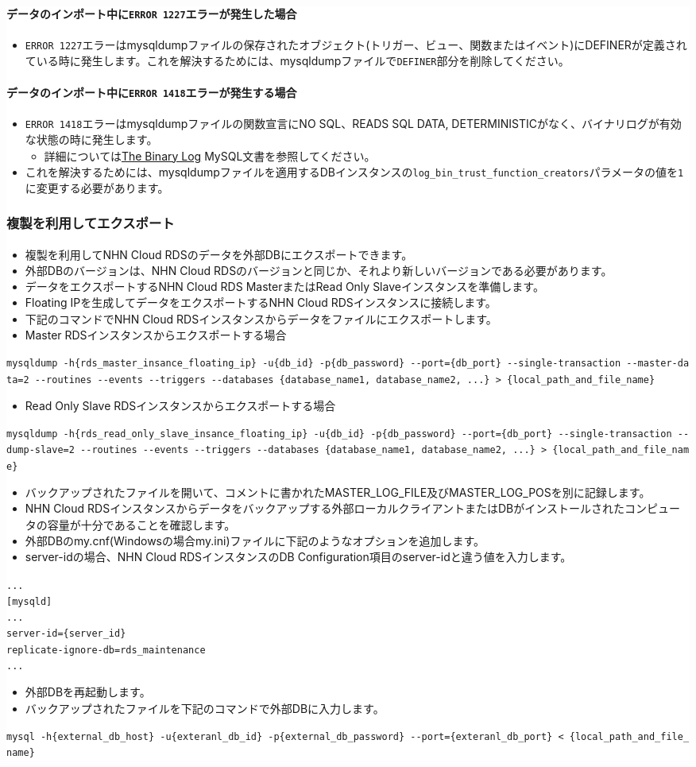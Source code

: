 #### データのインポート中に`ERROR 1227`エラーが発生した場合

* `ERROR 1227`エラーはmysqldumpファイルの保存されたオブジェクト(トリガー、ビュー、関数またはイベント)にDEFINERが定義されている時に発生します。これを解決するためには、mysqldumpファイルで`DEFINER`部分を削除してください。

#### データのインポート中に`ERROR 1418`エラーが発生する場合

* `ERROR 1418`エラーはmysqldumpファイルの関数宣言にNO SQL、READS SQL DATA, DETERMINISTICがなく、バイナリログが有効な状態の時に発生します。
    * 詳細については[The Binary Log](https://dev.mysql.com/doc/refman/8.0/en/binary-log.html) MySQL文書を参照してください。
* これを解決するためには、mysqldumpファイルを適用するDBインスタンスの`log_bin_trust_function_creators`パラメータの値を`1`に変更する必要があります。

### 複製を利用してエクスポート

* 複製を利用してNHN Cloud RDSのデータを外部DBにエクスポートできます。
* 外部DBのバージョンは、NHN Cloud RDSのバージョンと同じか、それより新しいバージョンである必要があります。
* データをエクスポートするNHN Cloud RDS MasterまたはRead Only Slaveインスタンスを準備します。
* Floating IPを生成してデータをエクスポートするNHN Cloud RDSインスタンスに接続します。
* 下記のコマンドでNHN Cloud RDSインスタンスからデータをファイルにエクスポートします。
* Master RDSインスタンスからエクスポートする場合

```
mysqldump -h{rds_master_insance_floating_ip} -u{db_id} -p{db_password} --port={db_port} --single-transaction --master-data=2 --routines --events --triggers --databases {database_name1, database_name2, ...} > {local_path_and_file_name}
```

* Read Only Slave RDSインスタンスからエクスポートする場合

```
mysqldump -h{rds_read_only_slave_insance_floating_ip} -u{db_id} -p{db_password} --port={db_port} --single-transaction --dump-slave=2 --routines --events --triggers --databases {database_name1, database_name2, ...} > {local_path_and_file_name}
```

* バックアップされたファイルを開いて、コメントに書かれたMASTER_LOG_FILE及びMASTER_LOG_POSを別に記録します。
* NHN Cloud RDSインスタンスからデータをバックアップする外部ローカルクライアントまたはDBがインストールされたコンピュータの容量が十分であることを確認します。
* 外部DBのmy.cnf(Windowsの場合my.ini)ファイルに下記のようなオプションを追加します。
* server-idの場合、NHN Cloud RDSインスタンスのDB Configuration項目のserver-idと違う値を入力します。

```
...
[mysqld]
...
server-id={server_id}
replicate-ignore-db=rds_maintenance
...
```

* 外部DBを再起動します。
* バックアップされたファイルを下記のコマンドで外部DBに入力します。

```
mysql -h{external_db_host} -u{exteranl_db_id} -p{external_db_password} --port={exteranl_db_port} < {local_path_and_file_name}
```
